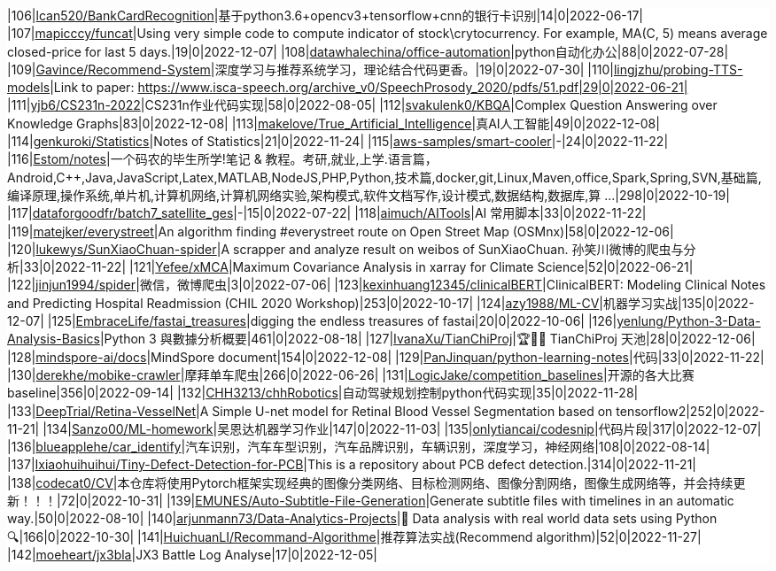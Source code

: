 |106|[lcan520/BankCardRecognition](https://github.com/lcan520/BankCardRecognition)|基于python3.6+opencv3+tensorflow+cnn的银行卡识别|14|0|2022-06-17|
|107|[mapicccy/funcat](https://github.com/mapicccy/funcat)|Using very simple code to compute indicator of stock\crytocurrency. For example, MA(C, 5) means average closed-price for last 5 days.|19|0|2022-12-07|
|108|[datawhalechina/office-automation](https://github.com/datawhalechina/office-automation)|python自动化办公|88|0|2022-07-28|
|109|[Gavince/Recommend-System](https://github.com/Gavince/Recommend-System)|深度学习与推荐系统学习，理论结合代码更香。|19|0|2022-07-30|
|110|[lingjzhu/probing-TTS-models](https://github.com/lingjzhu/probing-TTS-models)|Link to paper: https://www.isca-speech.org/archive_v0/SpeechProsody_2020/pdfs/51.pdf|29|0|2022-06-21|
|111|[yjb6/CS231n-2022](https://github.com/yjb6/CS231n-2022)|CS231n作业代码实现|58|0|2022-08-05|
|112|[svakulenk0/KBQA](https://github.com/svakulenk0/KBQA)|Complex Question Answering over Knowledge Graphs|83|0|2022-12-08|
|113|[makelove/True_Artificial_Intelligence](https://github.com/makelove/True_Artificial_Intelligence)|真AI人工智能|49|0|2022-12-08|
|114|[genkuroki/Statistics](https://github.com/genkuroki/Statistics)|Notes of Statistics|21|0|2022-11-24|
|115|[aws-samples/smart-cooler](https://github.com/aws-samples/smart-cooler)|-|24|0|2022-11-22|
|116|[Estom/notes](https://github.com/Estom/notes)|一个码农的毕生所学!笔记 & 教程。考研,就业,上学.语言篇，Android,C++,Java,JavaScript,Latex,MATLAB,NodeJS,PHP,Python,技术篇,docker,git,Linux,Maven,office,Spark,Spring,SVN,基础篇,编译原理,操作系统,单片机,计算机网络,计算机网络实验,架构模式,软件文档写作,设计模式,数据结构,数据库,算 ...|298|0|2022-10-19|
|117|[dataforgoodfr/batch7_satellite_ges](https://github.com/dataforgoodfr/batch7_satellite_ges)|-|15|0|2022-07-22|
|118|[aimuch/AITools](https://github.com/aimuch/AITools)|AI 常用脚本|33|0|2022-11-22|
|119|[matejker/everystreet](https://github.com/matejker/everystreet)|An algorithm finding #everystreet route on Open Street Map (OSMnx)|58|0|2022-12-06|
|120|[lukewys/SunXiaoChuan-spider](https://github.com/lukewys/SunXiaoChuan-spider)|A scrapper and analyze result on weibos of SunXiaoChuan. 孙笑川微博的爬虫与分析|33|0|2022-11-22|
|121|[Yefee/xMCA](https://github.com/Yefee/xMCA)|Maximum Covariance Analysis in xarray for Climate Science|52|0|2022-06-21|
|122|[jinjun1994/spider](https://github.com/jinjun1994/spider)|微信，微博爬虫|3|0|2022-07-06|
|123|[kexinhuang12345/clinicalBERT](https://github.com/kexinhuang12345/clinicalBERT)|ClinicalBERT: Modeling Clinical Notes and Predicting Hospital Readmission (CHIL 2020 Workshop)|253|0|2022-10-17|
|124|[azy1988/ML-CV](https://github.com/azy1988/ML-CV)|机器学习实战|135|0|2022-12-07|
|125|[EmbraceLife/fastai_treasures](https://github.com/EmbraceLife/fastai_treasures)|digging the endless treasures of fastai|20|0|2022-10-06|
|126|[yenlung/Python-3-Data-Analysis-Basics](https://github.com/yenlung/Python-3-Data-Analysis-Basics)|Python 3 與數據分析概要|461|0|2022-08-18|
|127|[IvanaXu/TianChiProj](https://github.com/IvanaXu/TianChiProj)|🏆🥈🥉 TianChiProj 天池|28|0|2022-12-06|
|128|[mindspore-ai/docs](https://github.com/mindspore-ai/docs)|MindSpore document|154|0|2022-12-08|
|129|[PanJinquan/python-learning-notes](https://github.com/PanJinquan/python-learning-notes)|代码|33|0|2022-11-22|
|130|[derekhe/mobike-crawler](https://github.com/derekhe/mobike-crawler)|摩拜单车爬虫|266|0|2022-06-26|
|131|[LogicJake/competition_baselines](https://github.com/LogicJake/competition_baselines)|开源的各大比赛baseline|356|0|2022-09-14|
|132|[CHH3213/chhRobotics](https://github.com/CHH3213/chhRobotics)|自动驾驶规划控制python代码实现|35|0|2022-11-28|
|133|[DeepTrial/Retina-VesselNet](https://github.com/DeepTrial/Retina-VesselNet)|A Simple U-net model for Retinal Blood Vessel Segmentation based on tensorflow2|252|0|2022-11-21|
|134|[Sanzo00/ML-homework](https://github.com/Sanzo00/ML-homework)|吴恩达机器学习作业|147|0|2022-11-03|
|135|[onlytiancai/codesnip](https://github.com/onlytiancai/codesnip)|代码片段|317|0|2022-12-07|
|136|[blueapplehe/car_identify](https://github.com/blueapplehe/car_identify)|汽车识别，汽车车型识别，汽车品牌识别，车辆识别，深度学习，神经网络|108|0|2022-08-14|
|137|[Ixiaohuihuihui/Tiny-Defect-Detection-for-PCB](https://github.com/Ixiaohuihuihui/Tiny-Defect-Detection-for-PCB)|This is a repository about PCB defect detection.|314|0|2022-11-21|
|138|[codecat0/CV](https://github.com/codecat0/CV)|本仓库将使用Pytorch框架实现经典的图像分类网络、目标检测网络、图像分割网络，图像生成网络等，并会持续更新！！！|72|0|2022-10-31|
|139|[EMUNES/Auto-Subtitle-File-Generation](https://github.com/EMUNES/Auto-Subtitle-File-Generation)|Generate subtitle files with timelines in an automatic way.|50|0|2022-08-10|
|140|[arjunmann73/Data-Analytics-Projects](https://github.com/arjunmann73/Data-Analytics-Projects)|:mag_right: Data analysis with real world data sets using Python :mag:|166|0|2022-10-30|
|141|[HuichuanLI/Recommand-Algorithme](https://github.com/HuichuanLI/Recommand-Algorithme)|推荐算法实战(Recommend algorithm)|52|0|2022-11-27|
|142|[moeheart/jx3bla](https://github.com/moeheart/jx3bla)|JX3 Battle Log Analyse|17|0|2022-12-05|